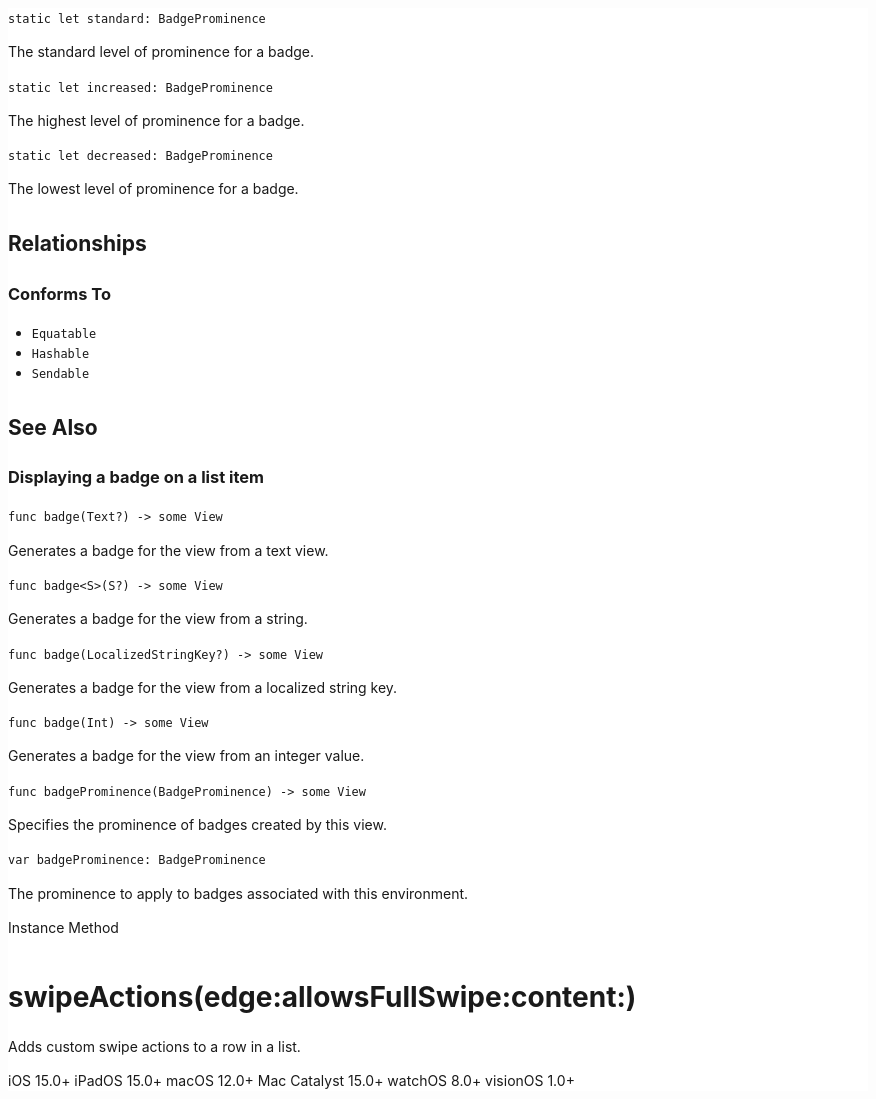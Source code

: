 `static let standard: BadgeProminence`

The standard level of prominence for a badge.

`static let increased: BadgeProminence`

The highest level of prominence for a badge.

`static let decreased: BadgeProminence`

The lowest level of prominence for a badge.

## Relationships

### Conforms To

  * `Equatable`
  * `Hashable`
  * `Sendable`

## See Also

### Displaying a badge on a list item

`func badge(Text?) -> some View`

Generates a badge for the view from a text view.

`func badge<S>(S?) -> some View`

Generates a badge for the view from a string.

`func badge(LocalizedStringKey?) -> some View`

Generates a badge for the view from a localized string key.

`func badge(Int) -> some View`

Generates a badge for the view from an integer value.

`func badgeProminence(BadgeProminence) -> some View`

Specifies the prominence of badges created by this view.

`var badgeProminence: BadgeProminence`

The prominence to apply to badges associated with this environment.

Instance Method

# swipeActions(edge:allowsFullSwipe:content:)

Adds custom swipe actions to a row in a list.

iOS 15.0+  iPadOS 15.0+  macOS 12.0+  Mac Catalyst 15.0+  watchOS 8.0+
visionOS 1.0+

    